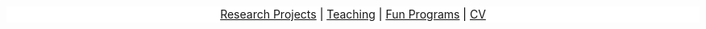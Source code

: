 
<p align="center" style="color: black; background-color: white;">
  <a href="http://arielslepyan.me/Projects">Research Projects</a> |
  <a href="http://arielslepyan.me/Teaching">Teaching</a> |
  <a href="http://arielslepyan.me/Fun">Fun Programs</a> |
  <a href="http://arielslepyan.me/CV">CV</a> 
</p>


